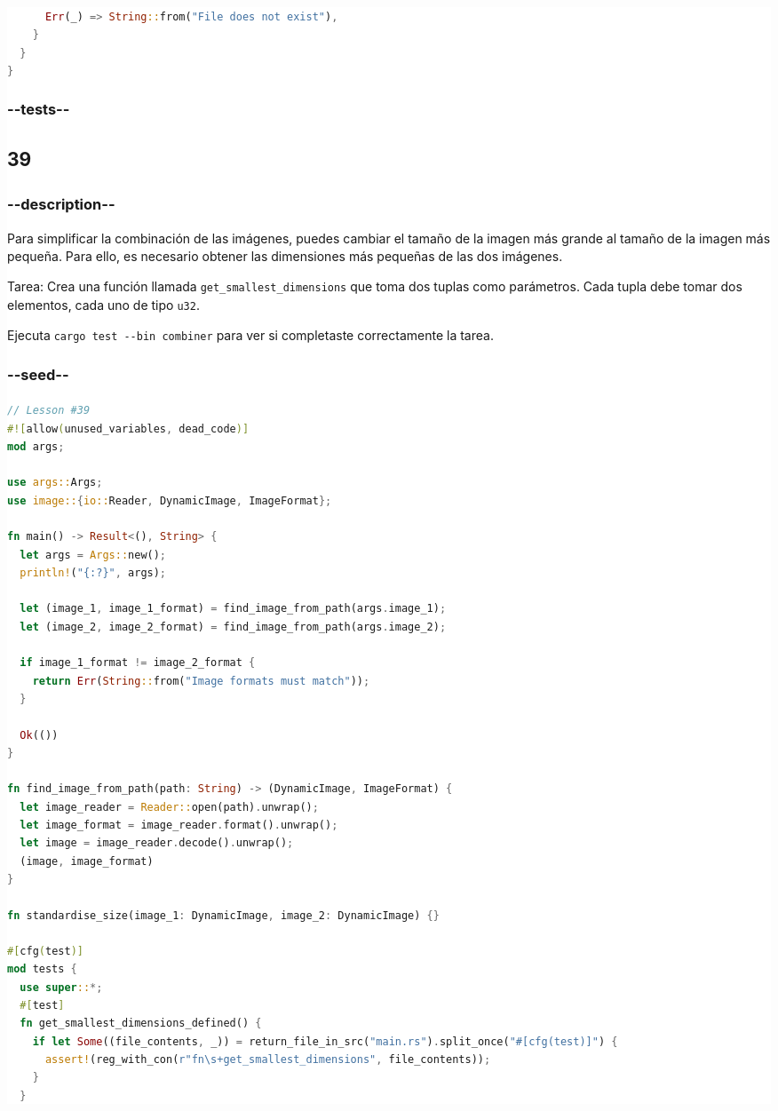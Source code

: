 ```rust
      Err(_) => String::from("File does not exist"),
    }
  }
}

```

### --tests--

## 39

### --description--

Para simplificar la combinación de las imágenes, puedes cambiar el tamaño de la imagen más grande al tamaño de la imagen más pequeña. Para ello, es necesario obtener las dimensiones más pequeñas de las dos imágenes.

Tarea: Crea una función llamada `get_smallest_dimensions` que toma dos tuplas como parámetros. Cada tupla debe tomar dos elementos, cada uno de tipo `u32`.

Ejecuta `cargo test --bin combiner` para ver si completaste correctamente la tarea.

### --seed--

```rust
// Lesson #39
#![allow(unused_variables, dead_code)]
mod args;

use args::Args;
use image::{io::Reader, DynamicImage, ImageFormat};

fn main() -> Result<(), String> {
  let args = Args::new();
  println!("{:?}", args);

  let (image_1, image_1_format) = find_image_from_path(args.image_1);
  let (image_2, image_2_format) = find_image_from_path(args.image_2);

  if image_1_format != image_2_format {
    return Err(String::from("Image formats must match"));
  }

  Ok(())
}

fn find_image_from_path(path: String) -> (DynamicImage, ImageFormat) {
  let image_reader = Reader::open(path).unwrap();
  let image_format = image_reader.format().unwrap();
  let image = image_reader.decode().unwrap();
  (image, image_format)
}

fn standardise_size(image_1: DynamicImage, image_2: DynamicImage) {}

#[cfg(test)]
mod tests {
  use super::*;
  #[test]
  fn get_smallest_dimensions_defined() {
    if let Some((file_contents, _)) = return_file_in_src("main.rs").split_once("#[cfg(test)]") {
      assert!(reg_with_con(r"fn\s+get_smallest_dimensions", file_contents));
    }
  }
```